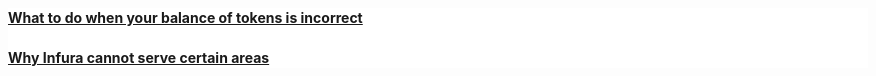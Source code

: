 #### [What to do when your balance of tokens is incorrect](troubleshooting/what-to-do-when-your-balance-of-tokens-is-incorrect.mdx)
#### [Why Infura cannot serve certain areas](troubleshooting/why-infura-cannot-serve-certain-areas.mdx)